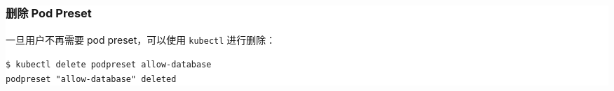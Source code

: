 ### 删除 Pod Preset

一旦用户不再需要 pod preset，可以使用 `kubectl` 进行删除：

```shell
$ kubectl delete podpreset allow-database
podpreset "allow-database" deleted
```

